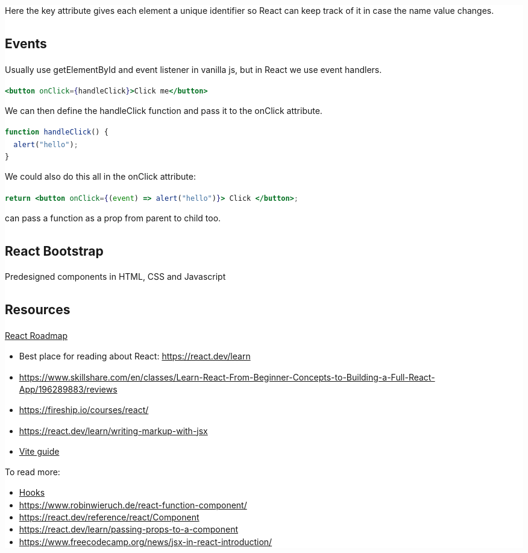 Here the key attribute gives each element a unique identifier so React can keep track of it in case the name value changes.

## Events

Usually use getElementById and event listener in vanilla js, but in React we use event handlers.

```jsx
<button onClick={handleClick}>Click me</button>
```

We can then define the handleClick function and pass it to the onClick attribute.

```jsx
function handleClick() {
  alert("hello");
}
```

We could also do this all in the onClick attribute:

```jsx
return <button onClick={(event) => alert("hello")}> Click </button>;
```

can pass a function as a prop from parent to child too.

## React Bootstrap

Predesigned components in HTML, CSS and Javascript

## Resources

[React Roadmap](https://roadmap.sh/react)

- Best place for reading about React: <https://react.dev/learn>

- <https://www.skillshare.com/en/classes/Learn-React-From-Beginner-Concepts-to-Building-a-Full-React-App/196289883/reviews>
- <https://fireship.io/courses/react/>
- <https://react.dev/learn/writing-markup-with-jsx>
- [Vite guide](https://vitejs.dev/guide/)

To read more:

- [Hooks](https://reactjs.org/docs/hooks-intro.html)
- https://www.robinwieruch.de/react-function-component/
- https://react.dev/reference/react/Component
- https://react.dev/learn/passing-props-to-a-component
- https://www.freecodecamp.org/news/jsx-in-react-introduction/

